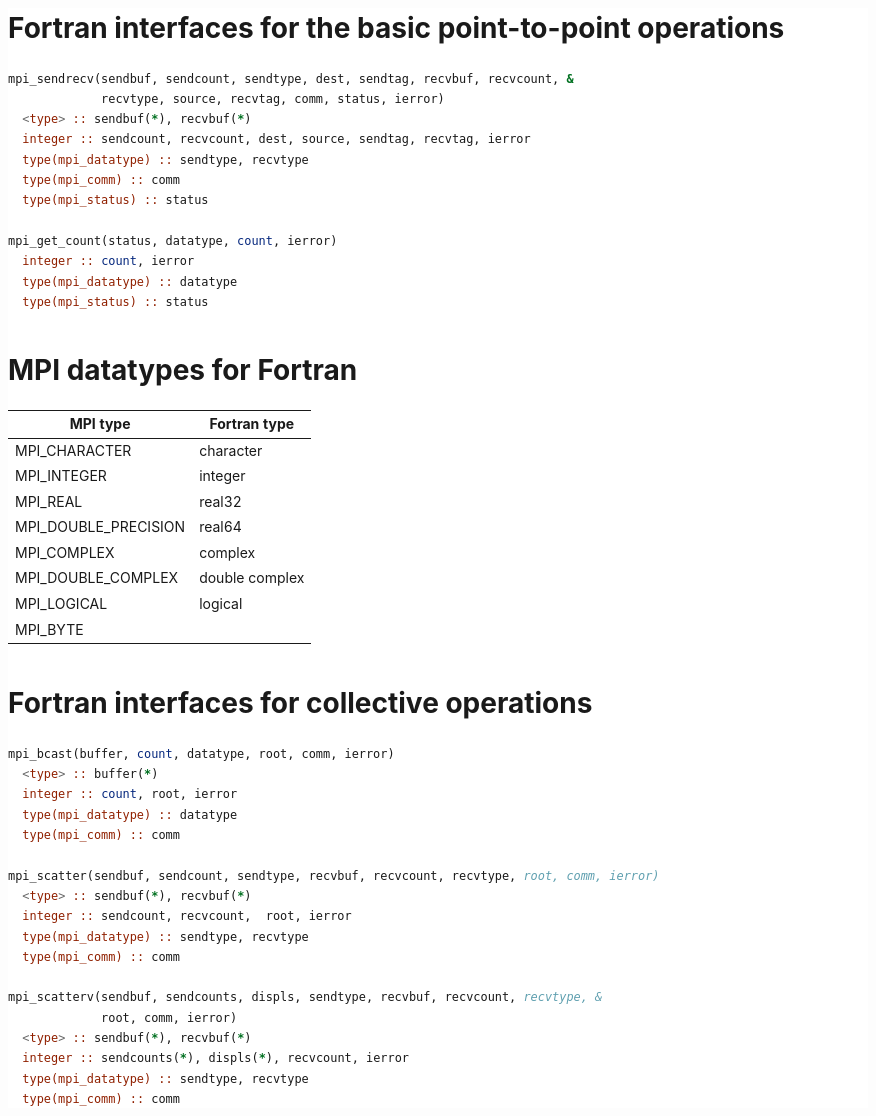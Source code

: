 # Fortran interfaces for the basic point-to-point operations

```fortran
mpi_sendrecv(sendbuf, sendcount, sendtype, dest, sendtag, recvbuf, recvcount, &
             recvtype, source, recvtag, comm, status, ierror)
  <type> :: sendbuf(*), recvbuf(*)
  integer :: sendcount, recvcount, dest, source, sendtag, recvtag, ierror
  type(mpi_datatype) :: sendtype, recvtype
  type(mpi_comm) :: comm
  type(mpi_status) :: status

mpi_get_count(status, datatype, count, ierror)
  integer :: count, ierror
  type(mpi_datatype) :: datatype
  type(mpi_status) :: status
```


# MPI datatypes for Fortran

| MPI type             |  Fortran type    |
| -------------------- | ---------------- |
| MPI_CHARACTER        | character        |
| MPI_INTEGER          | integer          |
| MPI_REAL             | real32           |
| MPI_DOUBLE_PRECISION | real64           |
| MPI_COMPLEX          | complex          |
| MPI_DOUBLE_COMPLEX   | double complex   |
| MPI_LOGICAL          | logical          |
| MPI_BYTE             |                  |




# Fortran interfaces for collective operations

```fortran
mpi_bcast(buffer, count, datatype, root, comm, ierror)
  <type> :: buffer(*)
  integer :: count, root, ierror
  type(mpi_datatype) :: datatype
  type(mpi_comm) :: comm

mpi_scatter(sendbuf, sendcount, sendtype, recvbuf, recvcount, recvtype, root, comm, ierror)
  <type> :: sendbuf(*), recvbuf(*)
  integer :: sendcount, recvcount,  root, ierror
  type(mpi_datatype) :: sendtype, recvtype
  type(mpi_comm) :: comm

mpi_scatterv(sendbuf, sendcounts, displs, sendtype, recvbuf, recvcount, recvtype, &
             root, comm, ierror)
  <type> :: sendbuf(*), recvbuf(*)
  integer :: sendcounts(*), displs(*), recvcount, ierror
  type(mpi_datatype) :: sendtype, recvtype
  type(mpi_comm) :: comm
```
